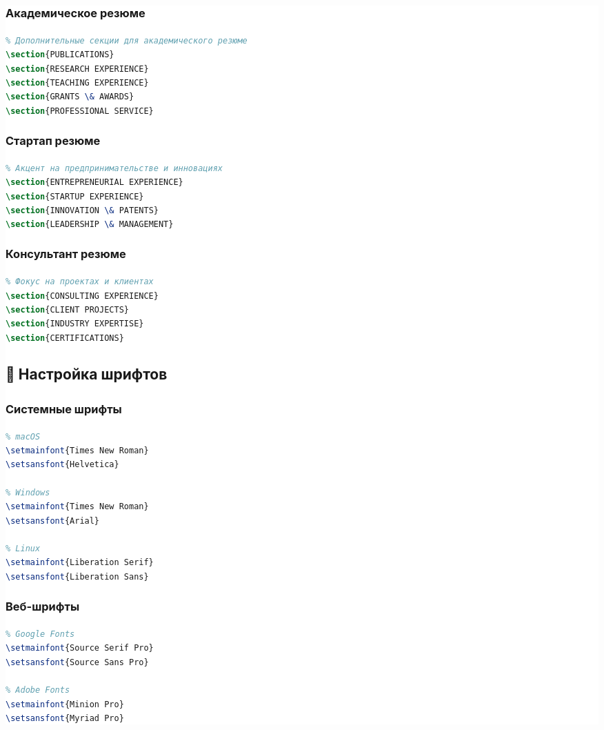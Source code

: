### Академическое резюме
```latex
% Дополнительные секции для академического резюме
\section{PUBLICATIONS}
\section{RESEARCH EXPERIENCE}
\section{TEACHING EXPERIENCE}
\section{GRANTS \& AWARDS}
\section{PROFESSIONAL SERVICE}
```

### Стартап резюме
```latex
% Акцент на предпринимательстве и инновациях
\section{ENTREPRENEURIAL EXPERIENCE}
\section{STARTUP EXPERIENCE}
\section{INNOVATION \& PATENTS}
\section{LEADERSHIP \& MANAGEMENT}
```

### Консультант резюме
```latex
% Фокус на проектах и клиентах
\section{CONSULTING EXPERIENCE}
\section{CLIENT PROJECTS}
\section{INDUSTRY EXPERTISE}
\section{CERTIFICATIONS}
```

## 🔧 Настройка шрифтов

### Системные шрифты
```latex
% macOS
\setmainfont{Times New Roman}
\setsansfont{Helvetica}

% Windows
\setmainfont{Times New Roman}
\setsansfont{Arial}

% Linux
\setmainfont{Liberation Serif}
\setsansfont{Liberation Sans}
```

### Веб-шрифты
```latex
% Google Fonts
\setmainfont{Source Serif Pro}
\setsansfont{Source Sans Pro}

% Adobe Fonts
\setmainfont{Minion Pro}
\setsansfont{Myriad Pro}
```
